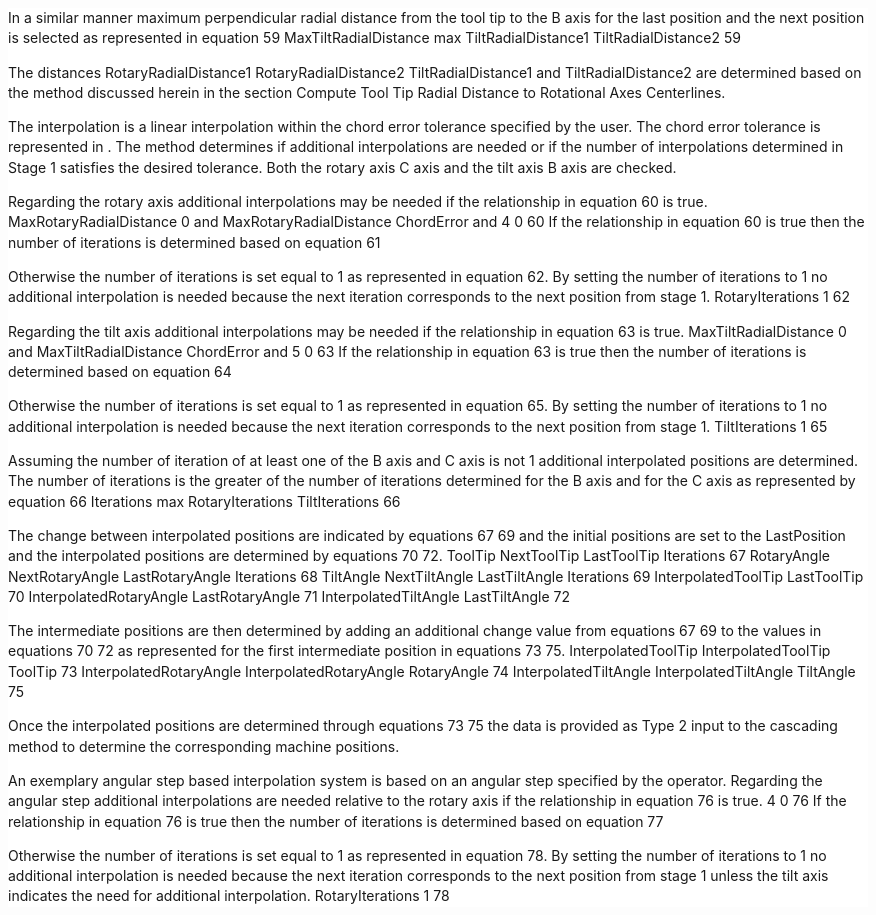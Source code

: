 In a similar manner maximum perpendicular radial distance from the tool tip to the B axis for the last position and the next position is selected as represented in equation 59 MaxTiltRadialDistance max TiltRadialDistance1 TiltRadialDistance2 59 

The distances RotaryRadialDistance1 RotaryRadialDistance2 TiltRadialDistance1 and TiltRadialDistance2 are determined based on the method discussed herein in the section Compute Tool Tip Radial Distance to Rotational Axes Centerlines.

The interpolation is a linear interpolation within the chord error tolerance specified by the user. The chord error tolerance is represented in . The method determines if additional interpolations are needed or if the number of interpolations determined in Stage 1 satisfies the desired tolerance. Both the rotary axis C axis and the tilt axis B axis are checked.

Regarding the rotary axis additional interpolations may be needed if the relationship in equation 60 is true. MaxRotaryRadialDistance 0 and MaxRotaryRadialDistance ChordError and 4 0 60 If the relationship in equation 60 is true then the number of iterations is determined based on equation 61

Otherwise the number of iterations is set equal to 1 as represented in equation 62. By setting the number of iterations to 1 no additional interpolation is needed because the next iteration corresponds to the next position from stage 1. RotaryIterations 1 62 

Regarding the tilt axis additional interpolations may be needed if the relationship in equation 63 is true. MaxTiltRadialDistance 0 and MaxTiltRadialDistance ChordError and 5 0 63 If the relationship in equation 63 is true then the number of iterations is determined based on equation 64

Otherwise the number of iterations is set equal to 1 as represented in equation 65. By setting the number of iterations to 1 no additional interpolation is needed because the next iteration corresponds to the next position from stage 1. TiltIterations 1 65 

Assuming the number of iteration of at least one of the B axis and C axis is not 1 additional interpolated positions are determined. The number of iterations is the greater of the number of iterations determined for the B axis and for the C axis as represented by equation 66 Iterations max RotaryIterations TiltIterations 66 

The change between interpolated positions are indicated by equations 67 69 and the initial positions are set to the LastPosition and the interpolated positions are determined by equations 70 72. ToolTip NextToolTip LastToolTip Iterations 67 RotaryAngle NextRotaryAngle LastRotaryAngle Iterations 68 TiltAngle NextTiltAngle LastTiltAngle Iterations 69 InterpolatedToolTip LastToolTip 70 InterpolatedRotaryAngle LastRotaryAngle 71 InterpolatedTiltAngle LastTiltAngle 72 

The intermediate positions are then determined by adding an additional change value from equations 67 69 to the values in equations 70 72 as represented for the first intermediate position in equations 73 75. InterpolatedToolTip InterpolatedToolTip ToolTip 73 InterpolatedRotaryAngle InterpolatedRotaryAngle RotaryAngle 74 InterpolatedTiltAngle InterpolatedTiltAngle TiltAngle 75 

Once the interpolated positions are determined through equations 73 75 the data is provided as Type 2 input to the cascading method to determine the corresponding machine positions.

An exemplary angular step based interpolation system is based on an angular step specified by the operator. Regarding the angular step additional interpolations are needed relative to the rotary axis if the relationship in equation 76 is true. 4 0 76 If the relationship in equation 76 is true then the number of iterations is determined based on equation 77

Otherwise the number of iterations is set equal to 1 as represented in equation 78. By setting the number of iterations to 1 no additional interpolation is needed because the next iteration corresponds to the next position from stage 1 unless the tilt axis indicates the need for additional interpolation. RotaryIterations 1 78 

